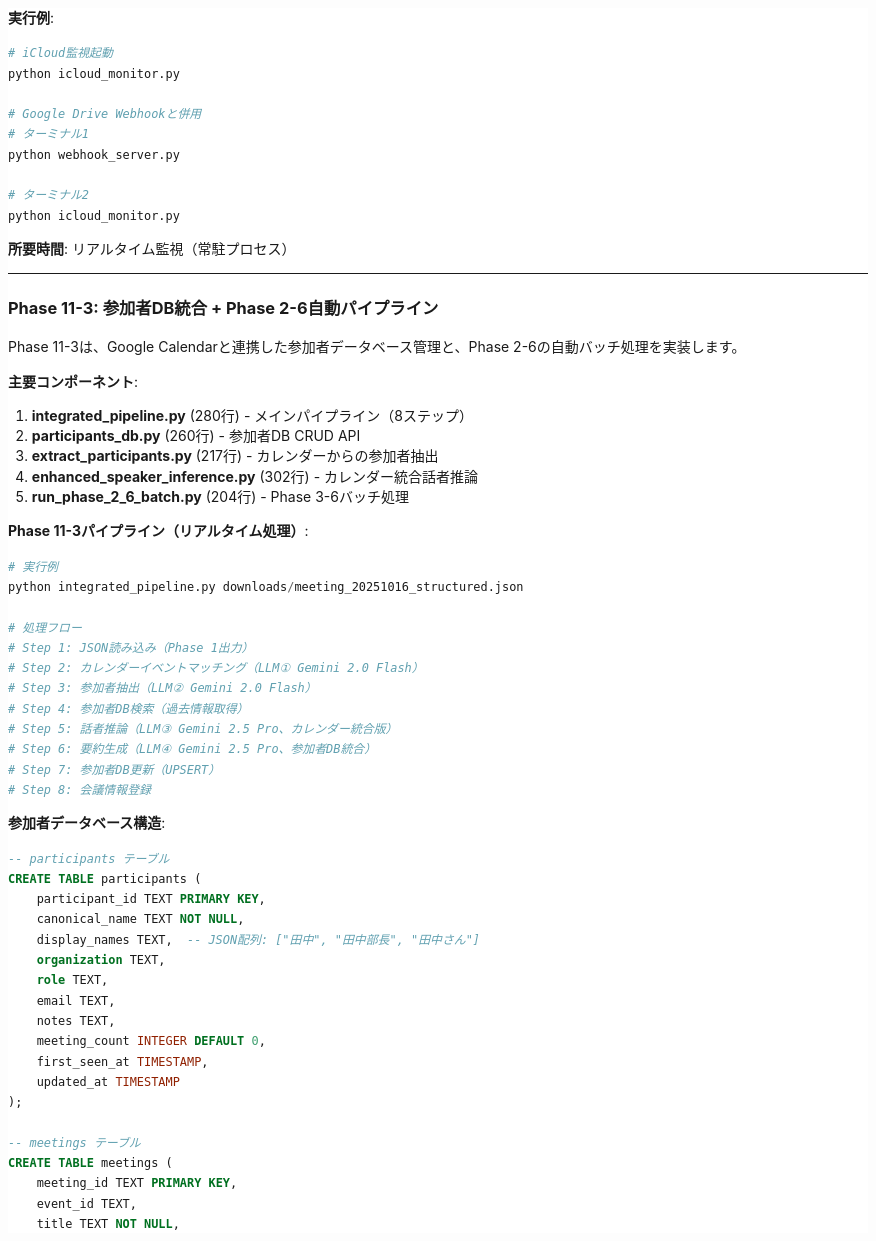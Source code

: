 **実行例**:
```bash
# iCloud監視起動
python icloud_monitor.py

# Google Drive Webhookと併用
# ターミナル1
python webhook_server.py

# ターミナル2
python icloud_monitor.py
```

**所要時間**: リアルタイム監視（常駐プロセス）

---

### Phase 11-3: 参加者DB統合 + Phase 2-6自動パイプライン

Phase 11-3は、Google Calendarと連携した参加者データベース管理と、Phase 2-6の自動バッチ処理を実装します。

**主要コンポーネント**:

1. **integrated_pipeline.py** (280行) - メインパイプライン（8ステップ）
2. **participants_db.py** (260行) - 参加者DB CRUD API
3. **extract_participants.py** (217行) - カレンダーからの参加者抽出
4. **enhanced_speaker_inference.py** (302行) - カレンダー統合話者推論
5. **run_phase_2_6_batch.py** (204行) - Phase 3-6バッチ処理

**Phase 11-3パイプライン（リアルタイム処理）**:

```python
# 実行例
python integrated_pipeline.py downloads/meeting_20251016_structured.json

# 処理フロー
# Step 1: JSON読み込み（Phase 1出力）
# Step 2: カレンダーイベントマッチング（LLM① Gemini 2.0 Flash）
# Step 3: 参加者抽出（LLM② Gemini 2.0 Flash）
# Step 4: 参加者DB検索（過去情報取得）
# Step 5: 話者推論（LLM③ Gemini 2.5 Pro、カレンダー統合版）
# Step 6: 要約生成（LLM④ Gemini 2.5 Pro、参加者DB統合）
# Step 7: 参加者DB更新（UPSERT）
# Step 8: 会議情報登録
```

**参加者データベース構造**:

```sql
-- participants テーブル
CREATE TABLE participants (
    participant_id TEXT PRIMARY KEY,
    canonical_name TEXT NOT NULL,
    display_names TEXT,  -- JSON配列: ["田中", "田中部長", "田中さん"]
    organization TEXT,
    role TEXT,
    email TEXT,
    notes TEXT,
    meeting_count INTEGER DEFAULT 0,
    first_seen_at TIMESTAMP,
    updated_at TIMESTAMP
);

-- meetings テーブル
CREATE TABLE meetings (
    meeting_id TEXT PRIMARY KEY,
    event_id TEXT,
    title TEXT NOT NULL,
```